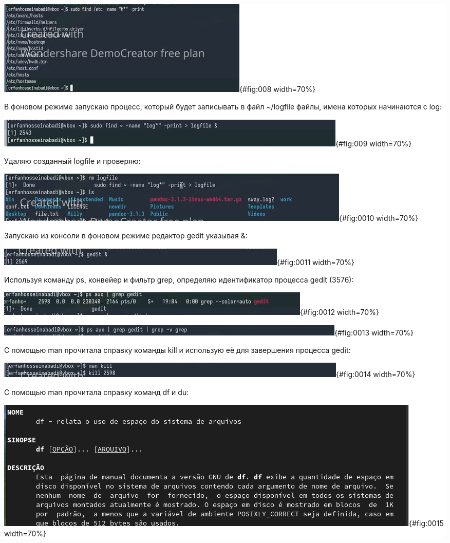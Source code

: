 ![Файл в etc начинающихся  с h](image/8.png){#fig:008 width=70%}

В фоновом режиме запускаю процесс, который будет записывать в файл ~/logfile файлы, имена которых начинаются с log:

![Создание фонового режима](image/9.png){#fig:009 width=70%}

Удаляю созданный logfile и проверяю:

![удаление logfile](image/10.png){#fig:0010 width=70%}

Запускаю из консоли в фоновом режиме редактор gedit указывая &:

![запуск gedit в фоновом режиме](image/11.png){#fig:0011 width=70%}

Используя команду ps, конвейер и фильтр grep, определяю идентификатор процесса gedit (3576):

![идентификатор процесса gedit](image/12.png){#fig:0012 width=70%}

![Другой способ нахождение идентификатора процесса](image/13.png){#fig:0013 width=70%}

С помощью man прочитала справку команды kill и использую её для завершения процесса gedit:

![завершения процесса gedit](image/14.png){#fig:0014 width=70%}

С помощью man прочитала справку команд df и du:

![справка команды df](image/15.png){#fig:0015 width=70%}
